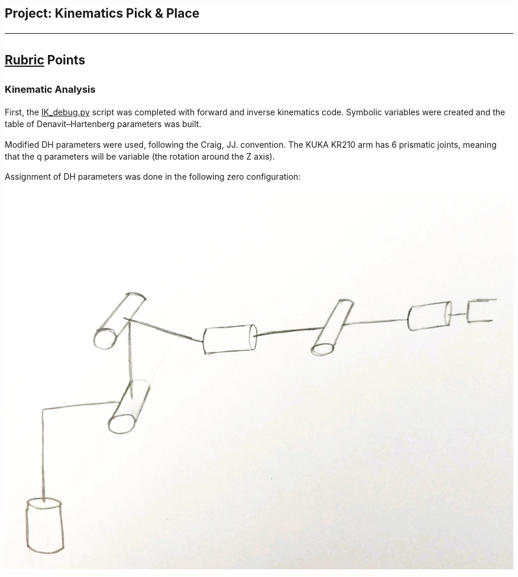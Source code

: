 ## Project: Kinematics Pick & Place

---

## [Rubric](https://review.udacity.com/#!/rubrics/972/view) Points

### Kinematic Analysis

First, the [IK_debug.py](IK_debug.py) script was completed with forward and inverse kinematics code. Symbolic variables were created and the table of Denavit–Hartenberg parameters was built.

Modified DH parameters were used, following the Craig, JJ. convention. The KUKA KR210 arm has 6 prismatic joints, meaning that the q parameters will be variable (the rotation around the Z axis).

Assignment of DH parameters was done in the following zero configuration:

![Zero configuration](misc_images/zero-configuration.png)
